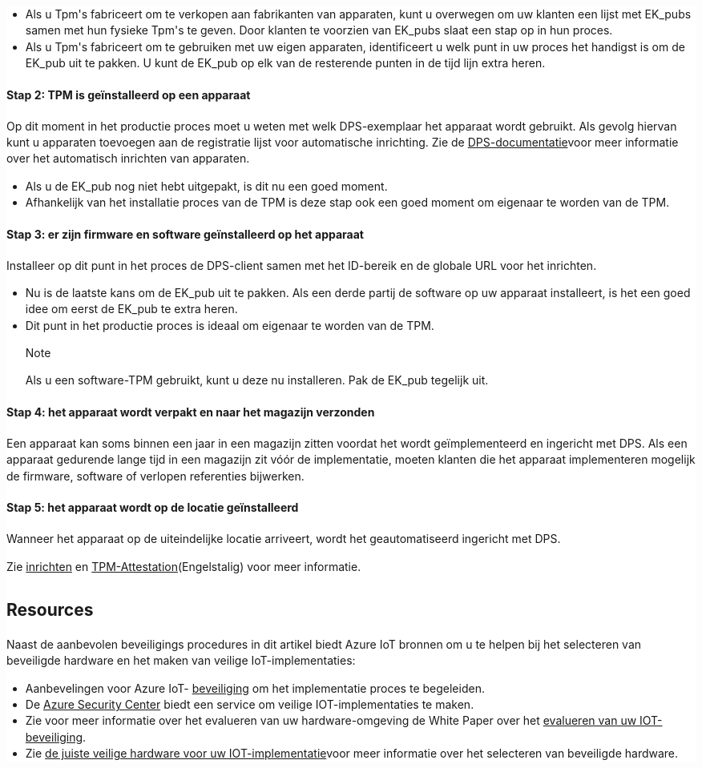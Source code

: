 - Als u Tpm's fabriceert om te verkopen aan fabrikanten van apparaten, kunt u overwegen om uw klanten een lijst met EK_pubs samen met hun fysieke Tpm's te geven.  Door klanten te voorzien van EK_pubs slaat een stap op in hun proces. 
- Als u Tpm's fabriceert om te gebruiken met uw eigen apparaten, identificeert u welk punt in uw proces het handigst is om de EK_pub uit te pakken. U kunt de EK_pub op elk van de resterende punten in de tijd lijn extra heren. 

#### <a name="step-2-tpm-is-installed-into-a-device"></a>Stap 2: TPM is geïnstalleerd op een apparaat
Op dit moment in het productie proces moet u weten met welk DPS-exemplaar het apparaat wordt gebruikt. Als gevolg hiervan kunt u apparaten toevoegen aan de registratie lijst voor automatische inrichting. Zie de [DPS-documentatie](about-iot-dps.md)voor meer informatie over het automatisch inrichten van apparaten.
- Als u de EK_pub nog niet hebt uitgepakt, is dit nu een goed moment. 
- Afhankelijk van het installatie proces van de TPM is deze stap ook een goed moment om eigenaar te worden van de TPM. 

#### <a name="step-3-device-has-firmware-and-software-installed"></a>Stap 3: er zijn firmware en software geïnstalleerd op het apparaat
Installeer op dit punt in het proces de DPS-client samen met het ID-bereik en de globale URL voor het inrichten.
- Nu is de laatste kans om de EK_pub uit te pakken. Als een derde partij de software op uw apparaat installeert, is het een goed idee om eerst de EK_pub te extra heren.
- Dit punt in het productie proces is ideaal om eigenaar te worden van de TPM.  
    > [!NOTE]
    > Als u een software-TPM gebruikt, kunt u deze nu installeren.  Pak de EK_pub tegelijk uit.

#### <a name="step-4-device-is-packaged-and-sent-to-the-warehouse"></a>Stap 4: het apparaat wordt verpakt en naar het magazijn verzonden
Een apparaat kan soms binnen een jaar in een magazijn zitten voordat het wordt geïmplementeerd en ingericht met DPS.  Als een apparaat gedurende lange tijd in een magazijn zit vóór de implementatie, moeten klanten die het apparaat implementeren mogelijk de firmware, software of verlopen referenties bijwerken.

#### <a name="step-5-device-is-installed-into-the-location"></a>Stap 5: het apparaat wordt op de locatie geïnstalleerd
Wanneer het apparaat op de uiteindelijke locatie arriveert, wordt het geautomatiseerd ingericht met DPS.

Zie [inrichten](about-iot-dps.md#provisioning-process) en [TPM-Attestation](concepts-tpm-attestation.md)(Engelstalig) voor meer informatie. 

## <a name="resources"></a>Resources

Naast de aanbevolen beveiligings procedures in dit artikel biedt Azure IoT bronnen om u te helpen bij het selecteren van beveiligde hardware en het maken van veilige IoT-implementaties: 
- Aanbevelingen voor Azure IoT- [beveiliging](../iot-fundamentals/security-recommendations.md) om het implementatie proces te begeleiden. 
- De [Azure Security Center](https://azure.microsoft.com/services/security-center/) biedt een service om veilige IOT-implementaties te maken. 
- Zie voor meer informatie over het evalueren van uw hardware-omgeving de White Paper over het [evalueren van uw IOT-beveiliging](https://download.microsoft.com/download/D/3/9/D3948E3C-D5DC-474E-B22F-81BA8ED7A446/Evaluating_Your_IOT_Security_whitepaper_EN_US.pdf). 
- Zie [de juiste veilige hardware voor uw IOT-implementatie](https://download.microsoft.com/download/C/0/5/C05276D6-E602-4BB1-98A4-C29C88E57566/The_right_secure_hardware_for_your_IoT_deployment_EN_US.pdf)voor meer informatie over het selecteren van beveiligde hardware. 